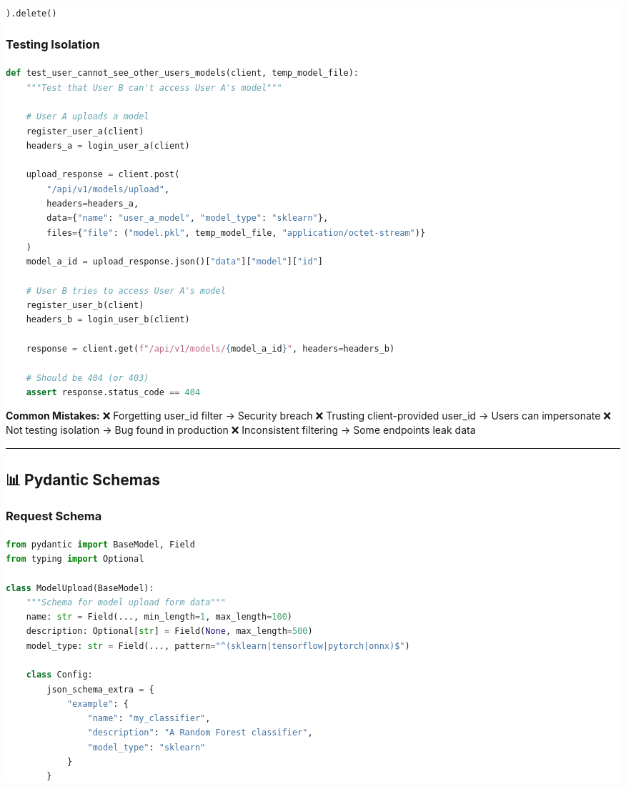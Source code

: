 ```python
).delete()
```

### Testing Isolation

```python
def test_user_cannot_see_other_users_models(client, temp_model_file):
    """Test that User B can't access User A's model"""
    
    # User A uploads a model
    register_user_a(client)
    headers_a = login_user_a(client)
    
    upload_response = client.post(
        "/api/v1/models/upload",
        headers=headers_a,
        data={"name": "user_a_model", "model_type": "sklearn"},
        files={"file": ("model.pkl", temp_model_file, "application/octet-stream")}
    )
    model_a_id = upload_response.json()["data"]["model"]["id"]
    
    # User B tries to access User A's model
    register_user_b(client)
    headers_b = login_user_b(client)
    
    response = client.get(f"/api/v1/models/{model_a_id}", headers=headers_b)
    
    # Should be 404 (or 403)
    assert response.status_code == 404
```

**Common Mistakes:**
❌ Forgetting user_id filter → Security breach
❌ Trusting client-provided user_id → Users can impersonate
❌ Not testing isolation → Bug found in production
❌ Inconsistent filtering → Some endpoints leak data

---

## 📊 Pydantic Schemas

### Request Schema

```python
from pydantic import BaseModel, Field
from typing import Optional

class ModelUpload(BaseModel):
    """Schema for model upload form data"""
    name: str = Field(..., min_length=1, max_length=100)
    description: Optional[str] = Field(None, max_length=500)
    model_type: str = Field(..., pattern="^(sklearn|tensorflow|pytorch|onnx)$")
    
    class Config:
        json_schema_extra = {
            "example": {
                "name": "my_classifier",
                "description": "A Random Forest classifier",
                "model_type": "sklearn"
            }
        }
```
